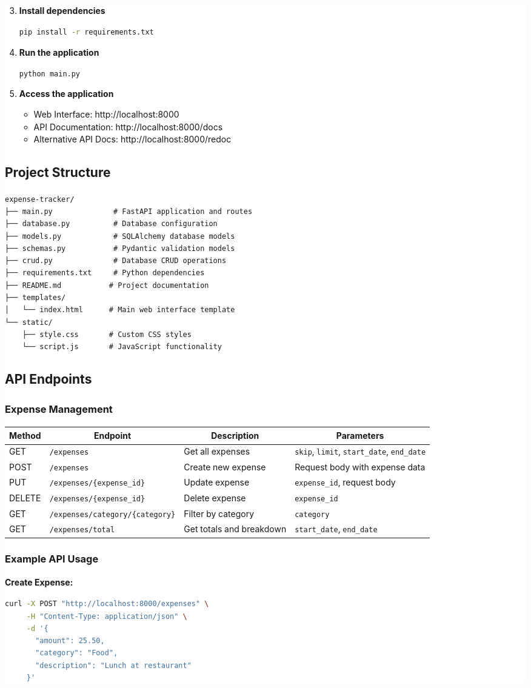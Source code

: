 3. **Install dependencies**
   ```bash
   pip install -r requirements.txt
   ```

4. **Run the application**
   ```bash
   python main.py
   ```

5. **Access the application**
   - Web Interface: http://localhost:8000
   - API Documentation: http://localhost:8000/docs
   - Alternative API Docs: http://localhost:8000/redoc

## Project Structure

```
expense-tracker/
├── main.py              # FastAPI application and routes
├── database.py          # Database configuration
├── models.py            # SQLAlchemy database models
├── schemas.py           # Pydantic validation models
├── crud.py              # Database CRUD operations
├── requirements.txt     # Python dependencies
├── README.md           # Project documentation
├── templates/
│   └── index.html      # Main web interface template
└── static/
    ├── style.css       # Custom CSS styles
    └── script.js       # JavaScript functionality
```

## API Endpoints

### Expense Management

| Method | Endpoint | Description | Parameters |
|--------|----------|-------------|------------|
| GET | `/expenses` | Get all expenses | `skip`, `limit`, `start_date`, `end_date` |
| POST | `/expenses` | Create new expense | Request body with expense data |
| PUT | `/expenses/{expense_id}` | Update expense | `expense_id`, request body |
| DELETE | `/expenses/{expense_id}` | Delete expense | `expense_id` |
| GET | `/expenses/category/{category}` | Filter by category | `category` |
| GET | `/expenses/total` | Get totals and breakdown | `start_date`, `end_date` |

### Example API Usage

**Create Expense:**
```bash
curl -X POST "http://localhost:8000/expenses" \
     -H "Content-Type: application/json" \
     -d '{
       "amount": 25.50,
       "category": "Food",
       "description": "Lunch at restaurant"
     }'
```
